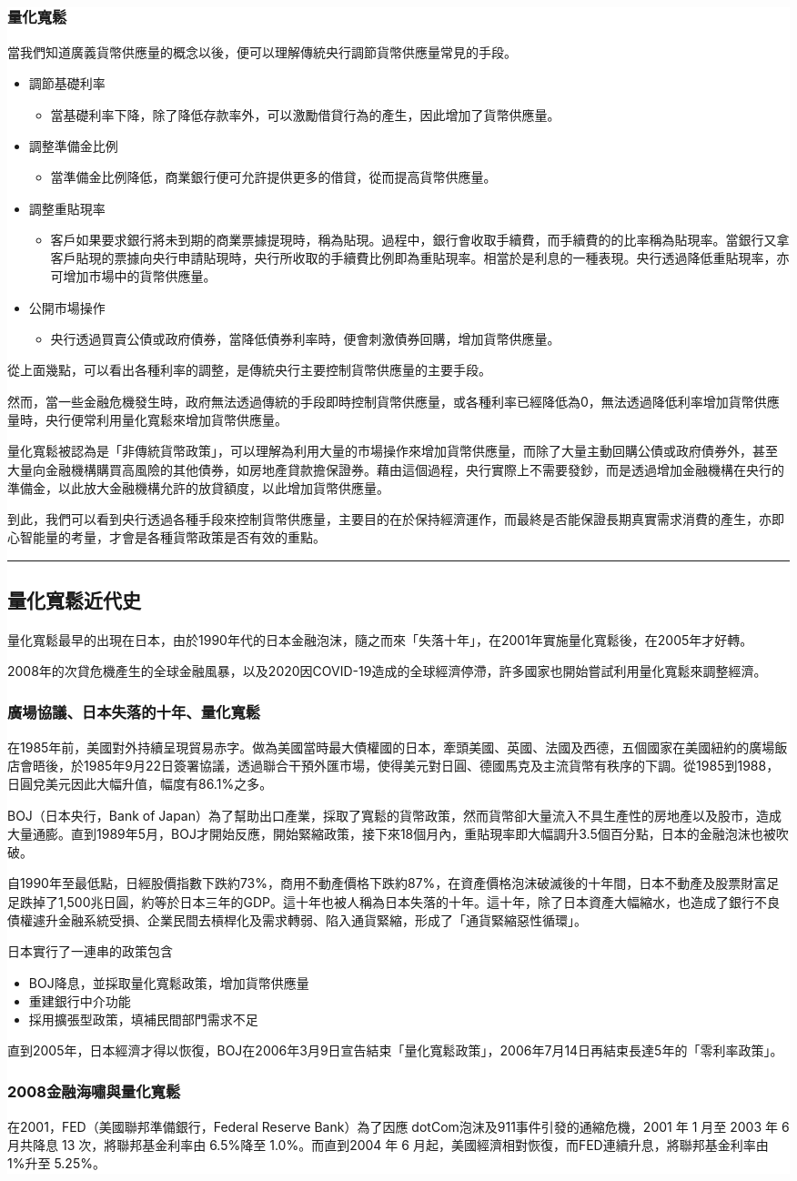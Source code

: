 ### 量化寬鬆
當我們知道廣義貨幣供應量的概念以後，便可以理解傳統央行調節貨幣供應量常見的手段。

- 調節基礎利率

	- 當基礎利率下降，除了降低存款率外，可以激勵借貸行為的產生，因此增加了貨幣供應量。

- 調整準備金比例

	- 當準備金比例降低，商業銀行便可允許提供更多的借貸，從而提高貨幣供應量。

- 調整重貼現率

	- 客戶如果要求銀行將未到期的商業票據提現時，稱為貼現。過程中，銀行會收取手續費，而手續費的的比率稱為貼現率。當銀行又拿客戶貼現的票據向央行申請貼現時，央行所收取的手續費比例即為重貼現率。相當於是利息的一種表現。央行透過降低重貼現率，亦可增加市場中的貨幣供應量。

- 公開市場操作

	- 央行透過買賣公債或政府債券，當降低債券利率時，便會刺激債券回購，增加貨幣供應量。


從上面幾點，可以看出各種利率的調整，是傳統央行主要控制貨幣供應量的主要手段。

然而，當一些金融危機發生時，政府無法透過傳統的手段即時控制貨幣供應量，或各種利率已經降低為0，無法透過降低利率增加貨幣供應量時，央行便常利用量化寬鬆來增加貨幣供應量。

量化寬鬆被認為是「非傳統貨幣政策」，可以理解為利用大量的市場操作來增加貨幣供應量，而除了大量主動回購公債或政府債券外，甚至大量向金融機構購買高風險的其他債券，如房地產貸款擔保證券。藉由這個過程，央行實際上不需要發鈔，而是透過增加金融機構在央行的準備金，以此放大金融機構允許的放貸額度，以此增加貨幣供應量。

到此，我們可以看到央行透過各種手段來控制貨幣供應量，主要目的在於保持經濟運作，而最終是否能保證長期真實需求消費的產生，亦即心智能量的考量，才會是各種貨幣政策是否有效的重點。

---
## 量化寬鬆近代史
量化寬鬆最早的出現在日本，由於1990年代的日本金融泡沫，隨之而來「失落十年」，在2001年實施量化寬鬆後，在2005年才好轉。

2008年的次貸危機產生的全球金融風暴，以及2020因COVID-19造成的全球經濟停滯，許多國家也開始嘗試利用量化寬鬆來調整經濟。

### 廣場協議、日本失落的十年、量化寬鬆

在1985年前，美國對外持續呈現貿易赤字。做為美國當時最大債權國的日本，牽頭美國、英國、法國及西德，五個國家在美國紐約的廣場飯店會晤後，於1985年9月22日簽署協議，透過聯合干預外匯市場，使得美元對日圓、德國馬克及主流貨幣有秩序的下調。從1985到1988，日圓兌美元因此大幅升值，幅度有86.1%之多。

BOJ（日本央行，Bank of Japan）為了幫助出口產業，採取了寬鬆的貨幣政策，然而貨幣卻大量流入不具生產性的房地產以及股市，造成大量通膨。直到1989年5月，BOJ才開始反應，開始緊縮政策，接下來18個月內，重貼現率即大幅調升3.5個百分點，日本的金融泡沫也被吹破。

自1990年至最低點，日經股價指數下跌約73%，商用不動產價格下跌約87%，在資產價格泡沫破滅後的十年間，日本不動產及股票財富足足跌掉了1,500兆日圓，約等於日本三年的GDP。這十年也被人稱為日本失落的十年。這十年，除了日本資產大幅縮水，也造成了銀行不良債權遽升金融系統受損、企業民間去槓桿化及需求轉弱、陷入通貨緊縮，形成了「通貨緊縮惡性循環」。

日本實行了一連串的政策包含

- BOJ降息，並採取量化寬鬆政策，增加貨幣供應量
- 重建銀行中介功能
- 採用擴張型政策，填補民間部門需求不足

直到2005年，日本經濟才得以恢復，BOJ在2006年3月9日宣告結束「量化寬鬆政策」，2006年7月14日再結束長達5年的「零利率政策」。

### 2008金融海嘯與量化寬鬆

在2001，FED（美國聯邦準備銀行，Federal Reserve Bank）為了因應 dotCom泡沫及911事件引發的通縮危機，2001 年 1 月至 2003 年 6 月共降息 13 次，將聯邦基金利率由 6.5%降至 1.0%。而直到2004 年 6 月起，美國經濟相對恢復，而FED連續升息，將聯邦基金利率由 1%升至 5.25%。
